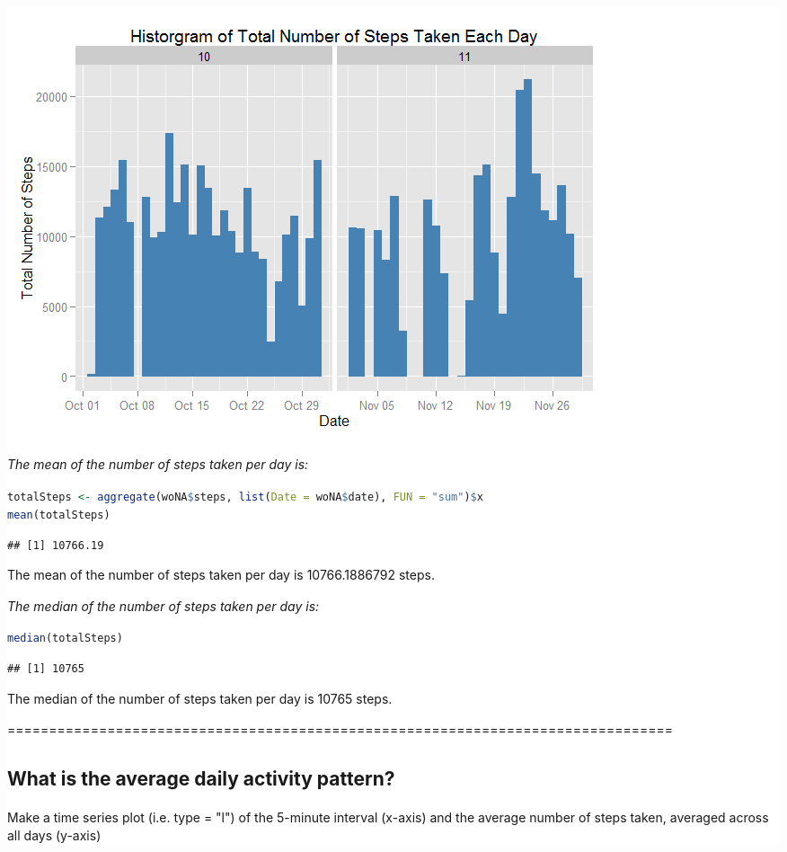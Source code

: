 ![](PA1_template_files/figure-html/unnamed-chunk-3-1.png) 

_The mean of the number of steps taken per day is:_

```r
totalSteps <- aggregate(woNA$steps, list(Date = woNA$date), FUN = "sum")$x
mean(totalSteps)
```

```
## [1] 10766.19
```

The mean of the number of steps taken per day is 10766.1886792 steps.

_The median of the number of steps taken per day is:_

```r
median(totalSteps)
```

```
## [1] 10765
```

The median of the number of steps taken per day is 10765 steps.

================================================================================

## What is the average daily activity pattern?
Make a time series plot (i.e. type = "l") of the 5-minute interval (x-axis) 
and the average number of steps taken, averaged across all days (y-axis)

